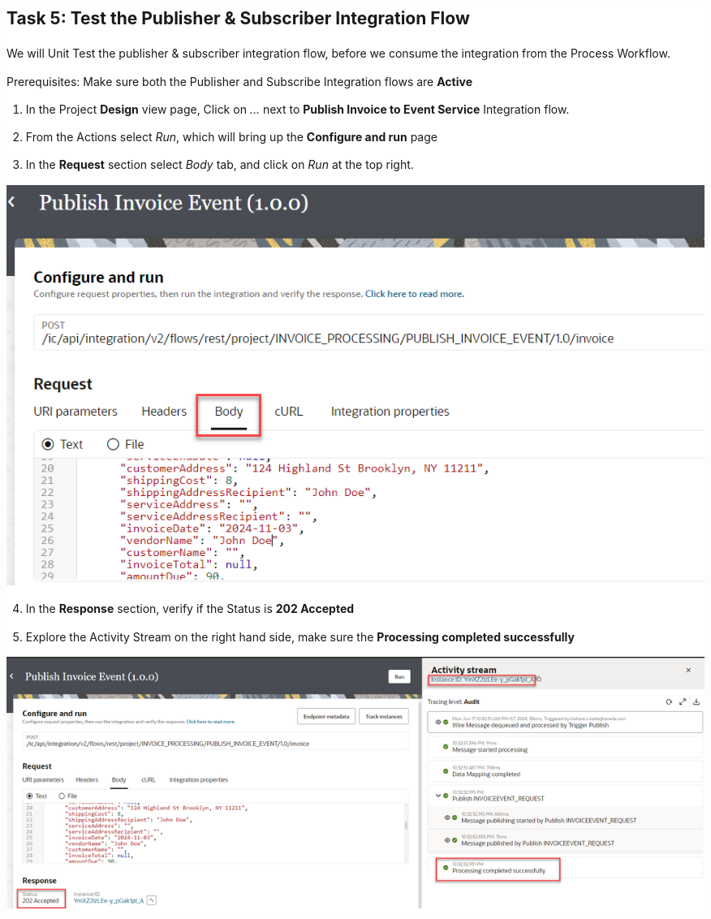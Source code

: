 
##  Task 5: Test the Publisher & Subscriber Integration Flow
We will Unit Test the publisher & subscriber integration flow, before we consume the integration from the Process Workflow.

Prerequisites: Make sure both the Publisher and Subscribe Integration flows are **Active**

1.  In the Project **Design** view page, Click on *...* next to **Publish Invoice to Event Service** Integration flow.

2.  From the Actions select *Run*, which will bring up the **Configure and run** page

3.  In the **Request** section select *Body* tab, and click on *Run* at the top right.

![Publish Subscribe Test](images/pub-sub-test-request.png)

4.  In the **Response** section, verify if the Status is **202 Accepted**

5.  Explore the Activity Stream on the right hand side, make sure the **Processing completed successfully**

![Publish Subscribe Test Response](images/pub-sub-test-response.png)
